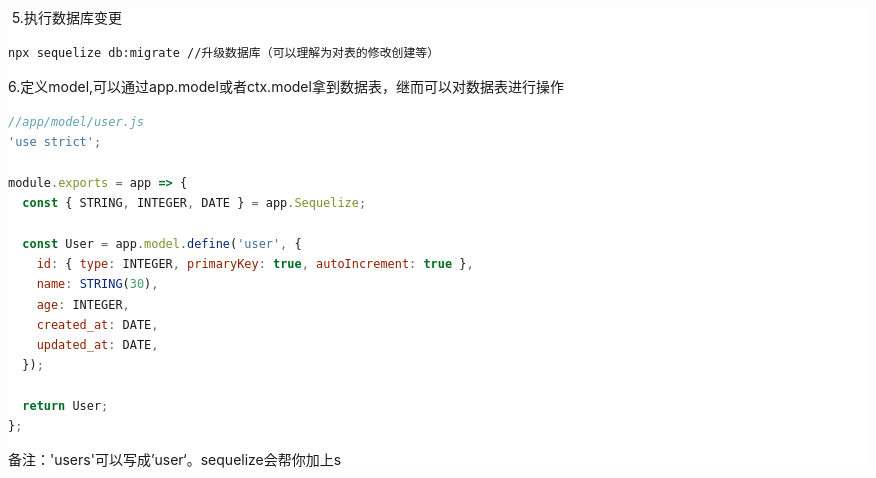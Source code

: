 ​	5.执行数据库变更

```mysql
npx sequelize db:migrate //升级数据库（可以理解为对表的修改创建等）
```

6.定义model,可以通过app.model或者ctx.model拿到数据表，继而可以对数据表进行操作

```js
//app/model/user.js
'use strict';

module.exports = app => {
  const { STRING, INTEGER, DATE } = app.Sequelize;

  const User = app.model.define('user', {
    id: { type: INTEGER, primaryKey: true, autoIncrement: true },
    name: STRING(30),
    age: INTEGER,
    created_at: DATE,
    updated_at: DATE,
  });

  return User;
};
```

备注：'users'可以写成’user‘。sequelize会帮你加上s

